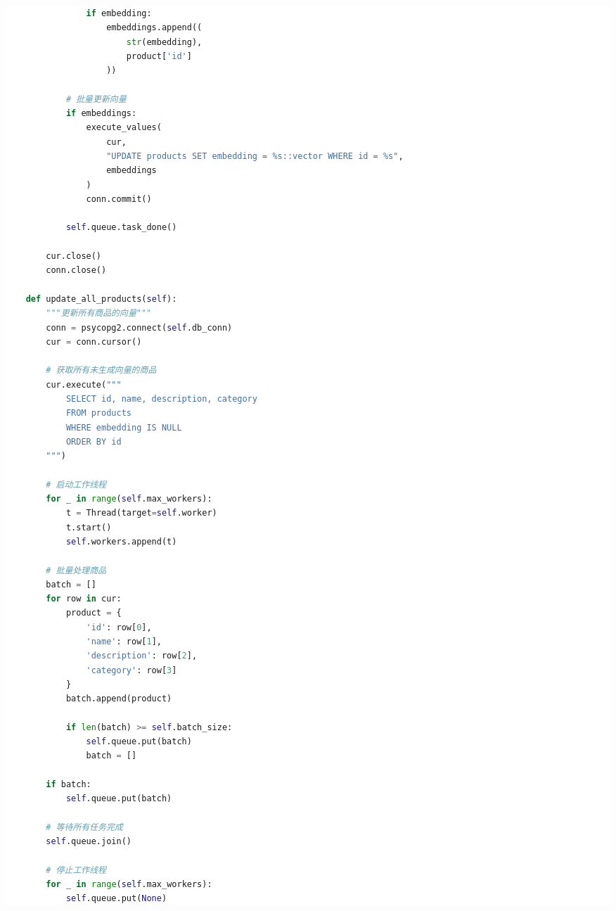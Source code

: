 ```python
                if embedding:
                    embeddings.append((
                        str(embedding),
                        product['id']
                    ))

            # 批量更新向量
            if embeddings:
                execute_values(
                    cur,
                    "UPDATE products SET embedding = %s::vector WHERE id = %s",
                    embeddings
                )
                conn.commit()

            self.queue.task_done()

        cur.close()
        conn.close()

    def update_all_products(self):
        """更新所有商品的向量"""
        conn = psycopg2.connect(self.db_conn)
        cur = conn.cursor()

        # 获取所有未生成向量的商品
        cur.execute("""
            SELECT id, name, description, category
            FROM products
            WHERE embedding IS NULL
            ORDER BY id
        """)

        # 启动工作线程
        for _ in range(self.max_workers):
            t = Thread(target=self.worker)
            t.start()
            self.workers.append(t)

        # 批量处理商品
        batch = []
        for row in cur:
            product = {
                'id': row[0],
                'name': row[1],
                'description': row[2],
                'category': row[3]
            }
            batch.append(product)

            if len(batch) >= self.batch_size:
                self.queue.put(batch)
                batch = []

        if batch:
            self.queue.put(batch)

        # 等待所有任务完成
        self.queue.join()

        # 停止工作线程
        for _ in range(self.max_workers):
            self.queue.put(None)
```
